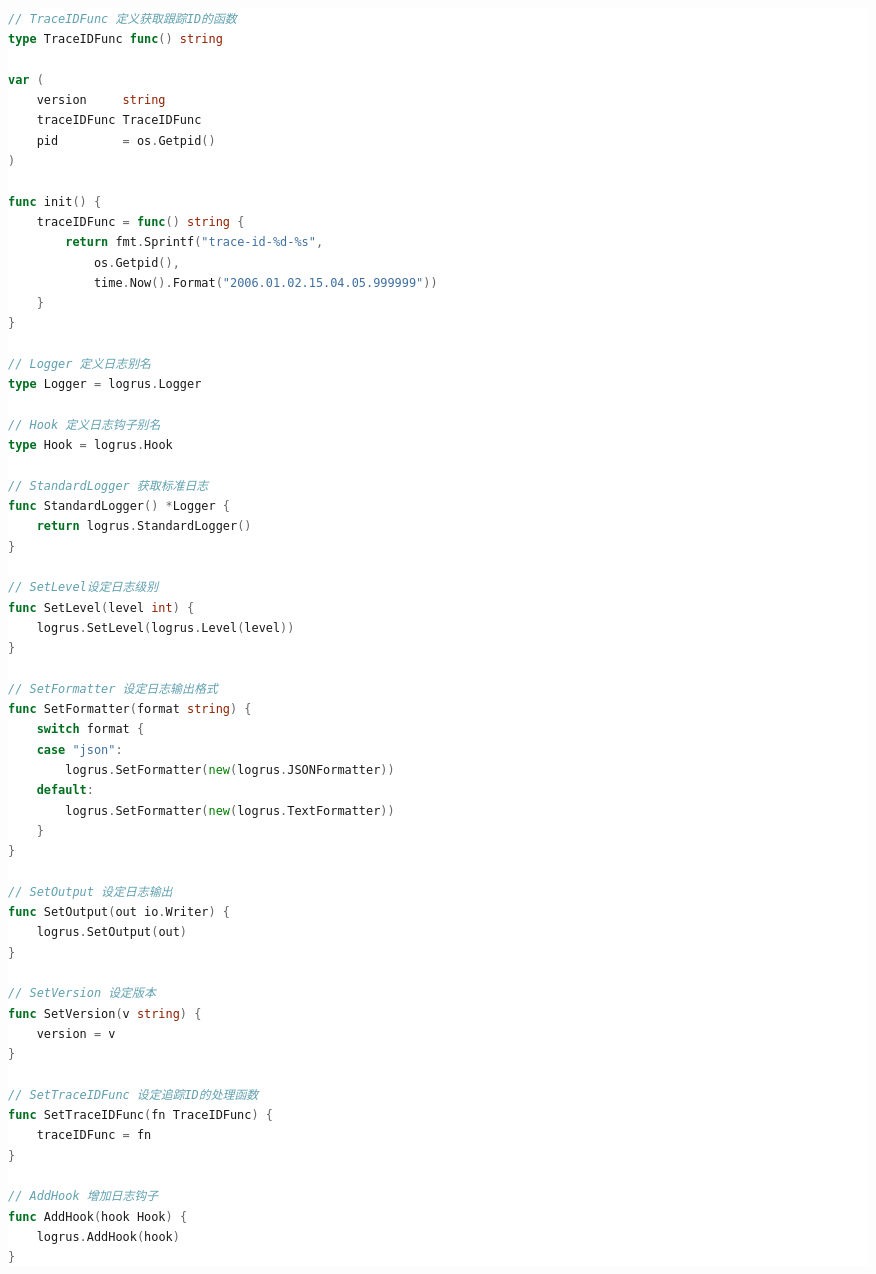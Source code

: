 ```go
// TraceIDFunc 定义获取跟踪ID的函数
type TraceIDFunc func() string

var (
	version     string
	traceIDFunc TraceIDFunc
	pid         = os.Getpid()
)

func init() {
	traceIDFunc = func() string {
		return fmt.Sprintf("trace-id-%d-%s",
			os.Getpid(),
			time.Now().Format("2006.01.02.15.04.05.999999"))
	}
}

// Logger 定义日志别名
type Logger = logrus.Logger

// Hook 定义日志钩子别名
type Hook = logrus.Hook

// StandardLogger 获取标准日志
func StandardLogger() *Logger {
	return logrus.StandardLogger()
}

// SetLevel设定日志级别
func SetLevel(level int) {
	logrus.SetLevel(logrus.Level(level))
}

// SetFormatter 设定日志输出格式
func SetFormatter(format string) {
	switch format {
	case "json":
		logrus.SetFormatter(new(logrus.JSONFormatter))
	default:
		logrus.SetFormatter(new(logrus.TextFormatter))
	}
}

// SetOutput 设定日志输出
func SetOutput(out io.Writer) {
	logrus.SetOutput(out)
}

// SetVersion 设定版本
func SetVersion(v string) {
	version = v
}

// SetTraceIDFunc 设定追踪ID的处理函数
func SetTraceIDFunc(fn TraceIDFunc) {
	traceIDFunc = fn
}

// AddHook 增加日志钩子
func AddHook(hook Hook) {
	logrus.AddHook(hook)
}

```